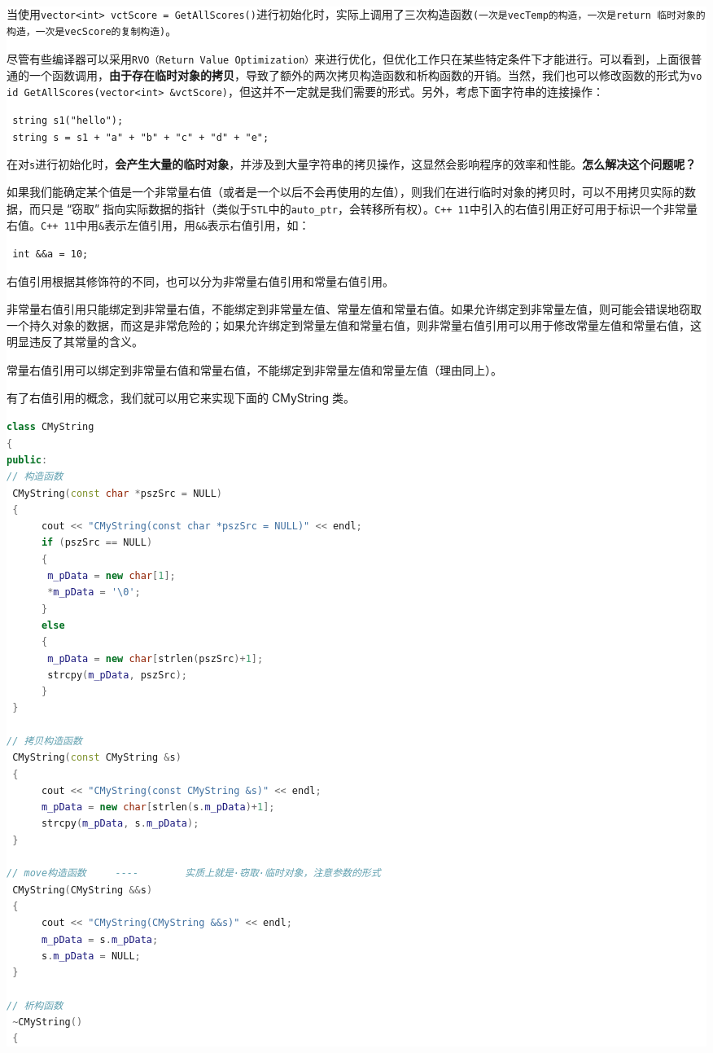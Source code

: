 当使用`vector<int> vctScore = GetAllScores()`进行初始化时，实际上调用了三次构造函数`(一次是vecTemp的构造，一次是return 临时对象的构造，一次是vecScore的复制构造)`。

尽管有些编译器可以采用`RVO（Return Value Optimization）`来进行优化，但优化工作只在某些特定条件下才能进行。可以看到，上面很普通的一个函数调用，**由于存在临时对象的拷贝**，导致了额外的两次拷贝构造函数和析构函数的开销。当然，我们也可以修改函数的形式为`void GetAllScores(vector<int> &vctScore)`，但这并不一定就是我们需要的形式。另外，考虑下面字符串的连接操作： 

```
 string s1("hello");
 string s = s1 + "a" + "b" + "c" + "d" + "e";
```

在对`s`进行初始化时，**会产生大量的临时对象**，并涉及到大量字符串的拷贝操作，这显然会影响程序的效率和性能。**怎么解决这个问题呢？**

如果我们能确定某个值是一个非常量右值（或者是一个以后不会再使用的左值），则我们在进行临时对象的拷贝时，可以不用拷贝实际的数据，而只是 “窃取” 指向实际数据的指针（类似于`STL`中的`auto_ptr`，会转移所有权）。`C++ 11`中引入的右值引用正好可用于标识一个非常量右值。`C++ 11`中用`&`表示左值引用，用`&&`表示右值引用，如：

```
 int &&a = 10;
```

右值引用根据其修饰符的不同，也可以分为非常量右值引用和常量右值引用。

非常量右值引用只能绑定到非常量右值，不能绑定到非常量左值、常量左值和常量右值。如果允许绑定到非常量左值，则可能会错误地窃取一个持久对象的数据，而这是非常危险的；如果允许绑定到常量左值和常量右值，则非常量右值引用可以用于修改常量左值和常量右值，这明显违反了其常量的含义。

常量右值引用可以绑定到非常量右值和常量右值，不能绑定到非常量左值和常量左值（理由同上）。

 有了右值引用的概念，我们就可以用它来实现下面的 CMyString 类。

```c++
class CMyString
{
public:
// 构造函数
 CMyString(const char *pszSrc = NULL)
 {
      cout << "CMyString(const char *pszSrc = NULL)" << endl;
      if (pszSrc == NULL)
      {
       m_pData = new char[1];
       *m_pData = '\0';
      }
      else
      {
       m_pData = new char[strlen(pszSrc)+1];
       strcpy(m_pData, pszSrc);
      }
 }
 
// 拷贝构造函数
 CMyString(const CMyString &s)
 {
      cout << "CMyString(const CMyString &s)" << endl;
      m_pData = new char[strlen(s.m_pData)+1];
      strcpy(m_pData, s.m_pData);
 }
 
// move构造函数     ----        实质上就是·窃取·临时对象，注意参数的形式
 CMyString(CMyString &&s)
 {
      cout << "CMyString(CMyString &&s)" << endl;
      m_pData = s.m_pData;
      s.m_pData = NULL;
 }
 
// 析构函数
 ~CMyString()
 {
```